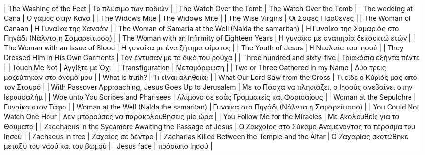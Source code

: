 | The Washing of the Feet                                                                        | Το πλύσιμο των ποδιών                                                                                                |
| The Watch Over the Tomb                                                                        | The Watch Over the Tomb                                                                                              |
| The wedding at Cana                                                                            | Ο γάμος στην Κανά                                                                                                    |
| The Widows Mite                                                                                | The Widows Mite                                                                                                      |
| The Wise Virgins                                                                               | Οι Σοφές Παρθένες                                                                                                    |
| The Woman of Canaan                                                                            | Η Γυναίκα της Χαναάν                                                                                                 |
| The Woman of Samaria at the Well (Nalda the samaritan)                                         | Η Γυναίκα της Σαμαριάς στο Πηγάδι (Νάλντα η Σαμαρείτισσα)                                                            |
| The Woman with an Infirmity of Eighteen Years                                                  | Η γυναίκα με αναπηρία δεκαοκτώ ετών                                                                                  |
| The Woman with an Issue of Blood                                                               | Η γυναίκα με ένα ζήτημα αίματος                                                                                      |
| The Youth of Jesus                                                                             | Η Νεολαία του Ιησού                                                                                                  |
| They Dressed Him in His Own Garments                                                           | Τον έντυσαν με τα δικά του ρούχα                                                                                     |
| Three hundred and sixty-five                                                                   | Τριακόσια εξήντα πέντε                                                                                               |
| Touch Me Not                                                                                   | Αγγίξτε με Όχι                                                                                                       |
| Transfiguration                                                                                | Μεταμόρφωση                                                                                                          |
| Two or Three Gathered in my Name                                                               | Δύο τρεις μαζεύτηκαν στο όνομά μου                                                                                   |
| What is truth?                                                                                 | Τι είναι αλήθεια;                                                                                                    |
| What Our Lord Saw from the Cross                                                               | Τι είδε ο Κύριός μας από τον Σταυρό                                                                                  |
| With Passover Approaching, Jesus Goes Up to Jerusalem                                          | Με το Πάσχα να πλησιάζει, ο Ιησούς ανεβαίνει στην Ιερουσαλήμ                                                         |
| Woe unto You Scribes and Pharisees                                                             | Αλίμονο σε εσάς Γραμματείς και Φαρισαίους                                                                            |
| Woman at the Sepulchre                                                                         | Γυναίκα στον Τάφο                                                                                                    |
| Woman at the Well (Nalda the samaritan)                                                        | Γυναίκα στο Πηγάδι (Νάλντα η Σαμαρείτισσα)                                                                           |
| You Could Not Watch One Hour                                                                   | Δεν μπορούσες να παρακολουθήσεις μία ώρα                                                                             |
| You Follow Me for the Miracles                                                                 | Με Ακολουθείς για τα Θαύματα                                                                                         |
| Zacchaeus in the Sycamore Awaiting the Passage of Jesus                                        | Ο Ζακχαίος στο Σύκαμο Αναμένοντας το πέρασμα του Ιησού                                                               |
| Zachaeus in tree                                                                               | Ζαχαίος σε δέντρο                                                                                                    |
| Zacharias Killed Between the Temple and the Altar                                              | Ο Ζαχαρίας σκοτώθηκε μεταξύ του ναού και του βωμού                                                                   |
| Jesus face                                                                                     | πρόσωπο Ιησού                                                                                                        |